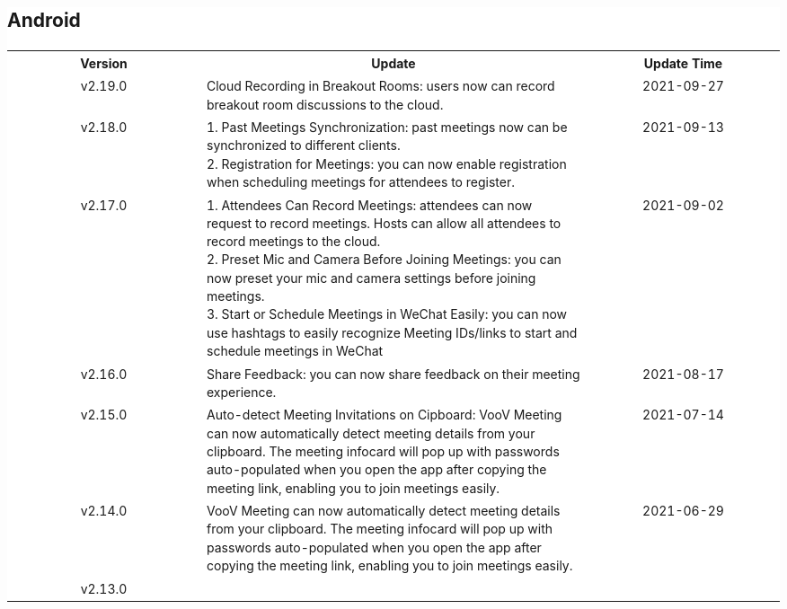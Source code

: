 
## Android
<table>
	<tr>
	<th style="width: 25%;"><center>Version</center></th>
	<th style="width: 50%;"><center>Update</center></th>
	<th style="width: 25%;"><center>Update Time</center></th>
</tr>
<tr>
	<td><center> v2.19.0</center></td>
	<td>
Cloud Recording in Breakout Rooms: users now can record breakout room discussions to the cloud.
</td>
<td><center>2021-09-27</center></td>
	<tr>
	<td><center> v2.18.0</center></td>
	<td>
1. Past Meetings Synchronization: past meetings now can be synchronized to different clients.<br>
2. Registration for Meetings: you can now enable registration when scheduling meetings for attendees to register.
</td>
<td><center>2021-09-13</center></td>
</tr>
	<tr>
	<td><center> v2.17.0</center></td>
	<td>
1. Attendees Can Record Meetings: attendees can now request to record meetings. Hosts can allow all attendees to record meetings to the cloud.<br>
2. Preset Mic and Camera Before Joining Meetings: you can now preset your mic and camera settings before joining meetings.<br>
3. Start or Schedule Meetings in WeChat Easily: you can now use hashtags to easily recognize Meeting IDs/links to start and schedule meetings in WeChat
</td>
<td><center>2021-09-02</center></td>
</tr>
<tr>
	<td><center> v2.16.0 </center></td>
	<td>
Share Feedback: you can now share feedback on their meeting experience.
  </td>
<td><center>2021-08-17</center></td>
</tr>
<tr>
	<td><center> v2.15.0 </center></td>
	<td>
Auto-detect Meeting Invitations on Cipboard: VooV Meeting can now automatically detect meeting details from your clipboard. The meeting infocard will pop up with passwords auto-populated when you open the app after copying the meeting link, enabling you to join meetings easily. 
  </td>
<td><center>2021-07-14</center></td>
</tr>
<tr>
	<td><center> v2.14.0 </center></td>
	<td>
VooV Meeting can now automatically detect meeting details from your clipboard. The meeting infocard will pop up with passwords auto-populated when you open the app after copying the meeting link, enabling you to join meetings easily. 
  </td>
<td><center>2021-06-29</center></td>
</tr>
<tr>
	<td><center> v2.13.0 </center></td>
	<td>